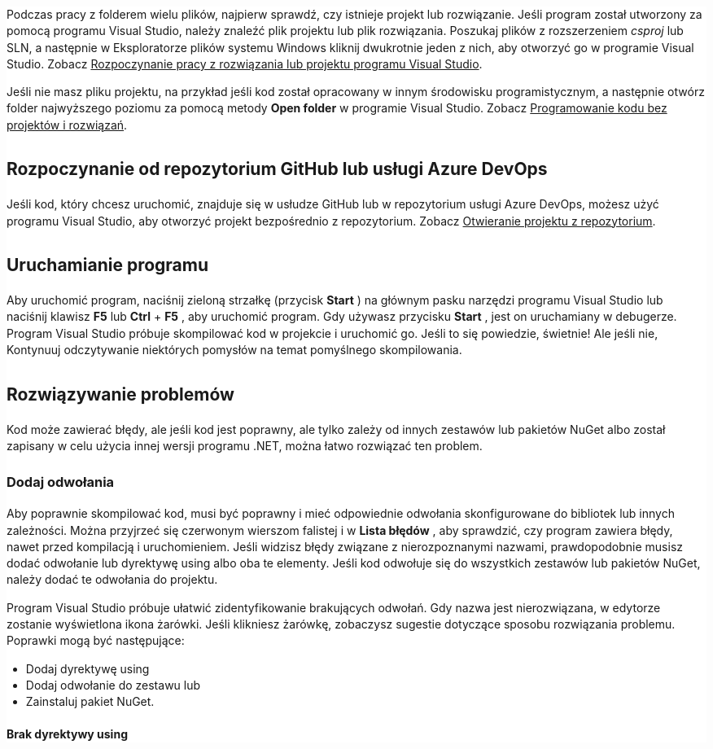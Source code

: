Podczas pracy z folderem wielu plików, najpierw sprawdź, czy istnieje projekt lub rozwiązanie.  Jeśli program został utworzony za pomocą programu Visual Studio, należy znaleźć plik projektu lub plik rozwiązania. Poszukaj plików z rozszerzeniem *csproj* lub SLN, a następnie w Eksploratorze plików systemu Windows kliknij dwukrotnie jeden z nich, aby otworzyć go w programie Visual Studio. Zobacz [Rozpoczynanie pracy z rozwiązania lub projektu programu Visual Studio](#starting-from-a-project).

Jeśli nie masz pliku projektu, na przykład jeśli kod został opracowany w innym środowisku programistycznym, a następnie otwórz folder najwyższego poziomu za pomocą metody **Open folder** w programie Visual Studio. Zobacz [Programowanie kodu bez projektów i rozwiązań](../../ide/develop-code-in-visual-studio-without-projects-or-solutions.md).

## <a name="starting-from-a-github-or-azure-devops-repo"></a>Rozpoczynanie od repozytorium GitHub lub usługi Azure DevOps

Jeśli kod, który chcesz uruchomić, znajduje się w usłudze GitHub lub w repozytorium usługi Azure DevOps, możesz użyć programu Visual Studio, aby otworzyć projekt bezpośrednio z repozytorium. Zobacz [Otwieranie projektu z repozytorium](../tutorial-open-project-from-repo.md).

## <a name="run-the-program"></a>Uruchamianie programu

Aby uruchomić program, naciśnij zieloną strzałkę (przycisk **Start** ) na głównym pasku narzędzi programu Visual Studio lub naciśnij klawisz **F5** lub **Ctrl** + **F5** , aby uruchomić program. Gdy używasz przycisku **Start** , jest on uruchamiany w debugerze.  Program Visual Studio próbuje skompilować kod w projekcie i uruchomić go.  Jeśli to się powiedzie, świetnie! Ale jeśli nie, Kontynuuj odczytywanie niektórych pomysłów na temat pomyślnego skompilowania.

## <a name="troubleshooting"></a>Rozwiązywanie problemów

Kod może zawierać błędy, ale jeśli kod jest poprawny, ale tylko zależy od innych zestawów lub pakietów NuGet albo został zapisany w celu użycia innej wersji programu .NET, można łatwo rozwiązać ten problem.

### <a name="add-references"></a>Dodaj odwołania

Aby poprawnie skompilować kod, musi być poprawny i mieć odpowiednie odwołania skonfigurowane do bibliotek lub innych zależności. Można przyjrzeć się czerwonym wierszom falistej i w **Lista błędów** , aby sprawdzić, czy program zawiera błędy, nawet przed kompilacją i uruchomieniem. Jeśli widzisz błędy związane z nierozpoznanymi nazwami, prawdopodobnie musisz dodać odwołanie lub dyrektywę using albo oba te elementy. Jeśli kod odwołuje się do wszystkich zestawów lub pakietów NuGet, należy dodać te odwołania do projektu.

Program Visual Studio próbuje ułatwić zidentyfikowanie brakujących odwołań. Gdy nazwa jest nierozwiązana, w edytorze zostanie wyświetlona ikona żarówki. Jeśli klikniesz żarówkę, zobaczysz sugestie dotyczące sposobu rozwiązania problemu. Poprawki mogą być następujące:

- Dodaj dyrektywę using
- Dodaj odwołanie do zestawu lub
- Zainstaluj pakiet NuGet.

#### <a name="missing-using-directive"></a>Brak dyrektywy using
